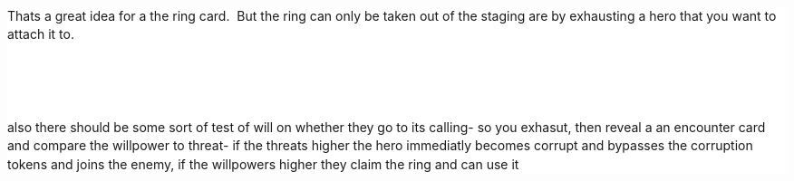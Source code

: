 
Thats a great idea for a the ring card.  But the ring can only be taken out of the staging are by exhausting a hero that you want to attach it to.

 

 

also there should be some sort of test of will on whether they go to its calling- so you exhasut, then reveal a an encounter card and compare the willpower to threat- if the threats higher the hero immediatly becomes corrupt and bypasses the corruption tokens and joins the enemy, if the willpowers higher they claim the ring and can use it


